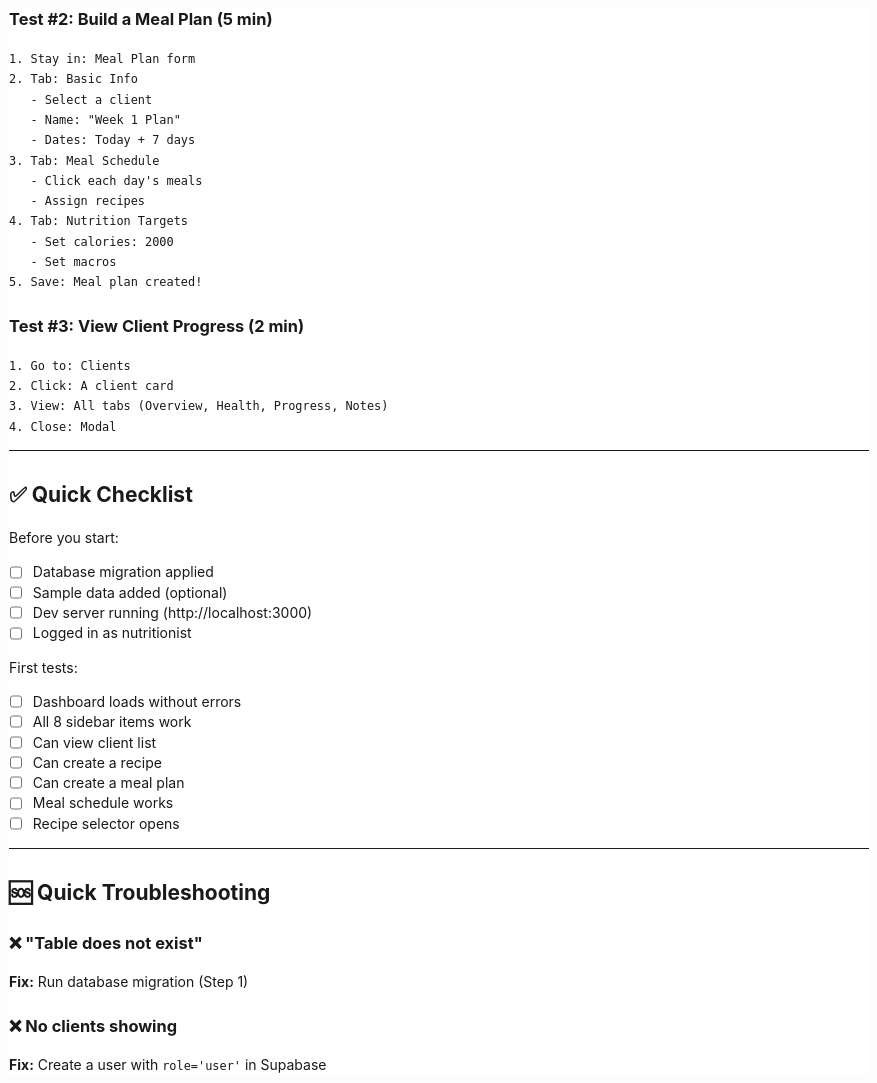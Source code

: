 ### Test #2: Build a Meal Plan (5 min)
```
1. Stay in: Meal Plan form
2. Tab: Basic Info
   - Select a client
   - Name: "Week 1 Plan"
   - Dates: Today + 7 days
3. Tab: Meal Schedule
   - Click each day's meals
   - Assign recipes
4. Tab: Nutrition Targets
   - Set calories: 2000
   - Set macros
5. Save: Meal plan created!
```

### Test #3: View Client Progress (2 min)
```
1. Go to: Clients
2. Click: A client card
3. View: All tabs (Overview, Health, Progress, Notes)
4. Close: Modal
```

---

## ✅ Quick Checklist

Before you start:
- [ ] Database migration applied
- [ ] Sample data added (optional)
- [ ] Dev server running (http://localhost:3000)
- [ ] Logged in as nutritionist

First tests:
- [ ] Dashboard loads without errors
- [ ] All 8 sidebar items work
- [ ] Can view client list
- [ ] Can create a recipe
- [ ] Can create a meal plan
- [ ] Meal schedule works
- [ ] Recipe selector opens

---

## 🆘 Quick Troubleshooting

### ❌ "Table does not exist"
**Fix:** Run database migration (Step 1)

### ❌ No clients showing
**Fix:** Create a user with `role='user'` in Supabase
